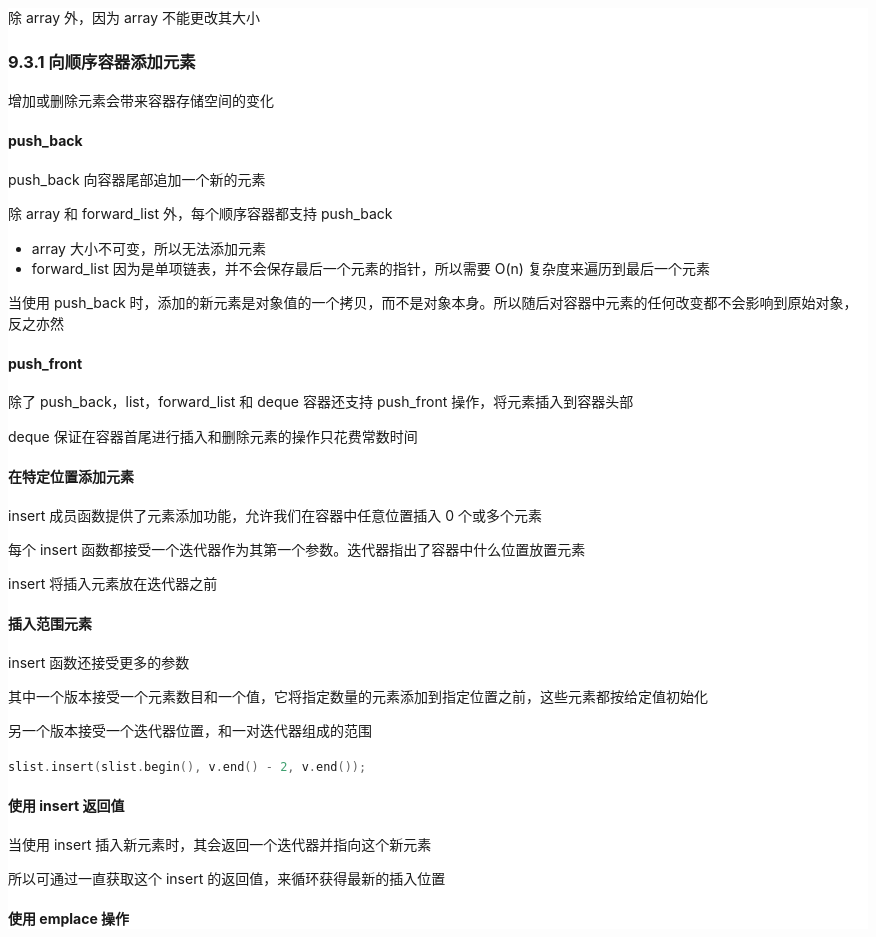 除 array 外，因为 array 不能更改其大小



### 9.3.1 向顺序容器添加元素

 增加或删除元素会带来容器存储空间的变化



#### push_back

push_back 向容器尾部追加一个新的元素

除 array 和 forward_list 外，每个顺序容器都支持 push_back

+ array 大小不可变，所以无法添加元素
+ forward_list 因为是单项链表，并不会保存最后一个元素的指针，所以需要 O(n) 复杂度来遍历到最后一个元素

当使用 push_back 时，添加的新元素是对象值的一个拷贝，而不是对象本身。所以随后对容器中元素的任何改变都不会影响到原始对象，反之亦然



#### push_front

除了 push_back，list，forward_list 和 deque 容器还支持 push_front 操作，将元素插入到容器头部

deque 保证在容器首尾进行插入和删除元素的操作只花费常数时间



#### 在特定位置添加元素

insert 成员函数提供了元素添加功能，允许我们在容器中任意位置插入 0 个或多个元素

每个 insert 函数都接受一个迭代器作为其第一个参数。迭代器指出了容器中什么位置放置元素

insert 将插入元素放在迭代器之前



#### 插入范围元素

insert 函数还接受更多的参数

其中一个版本接受一个元素数目和一个值，它将指定数量的元素添加到指定位置之前，这些元素都按给定值初始化

另一个版本接受一个迭代器位置，和一对迭代器组成的范围

```C++
slist.insert(slist.begin(), v.end() - 2, v.end());
```



#### 使用 insert 返回值

当使用 insert 插入新元素时，其会返回一个迭代器并指向这个新元素

所以可通过一直获取这个 insert 的返回值，来循环获得最新的插入位置



#### 使用 emplace 操作

